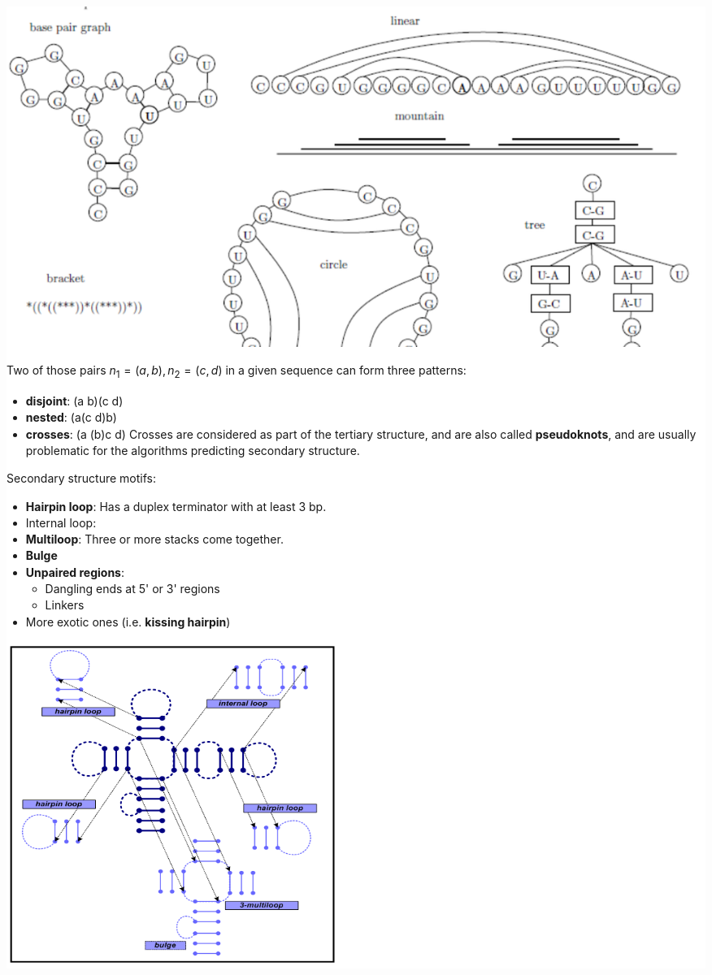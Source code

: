 ![](images/rna-rep.png)

Two of those pairs $n_1 = (a, b), n_2 = (c, d)$ in a given sequence can form three patterns:
- **disjoint**: (a b)(c d)
- **nested**: (a(c d)b)
- **crosses**: (a (b)c d)
Crosses are considered as part of the tertiary structure, and are also called **pseudoknots**, and are usually problematic for the algorithms predicting secondary structure.

Secondary structure motifs:
- **Hairpin loop**: Has a duplex terminator with at least 3 bp.
- Internal loop:
- **Multiloop**: Three or more stacks come together.
- **Bulge**
- **Unpaired regions**:
  - Dangling ends at 5' or 3' regions
  - Linkers
- More exotic ones (i.e. **kissing hairpin**)

![](images/rna-motifs.png)
